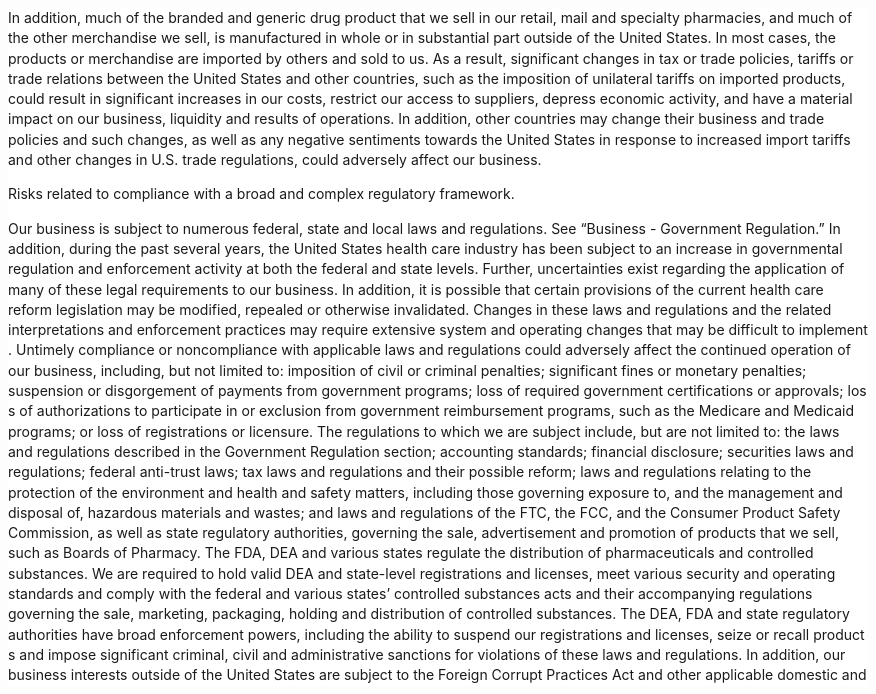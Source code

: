 In addition, much of the branded and generic drug product that we sell in our retail, mail and specialty pharmacies, and much of
the other merchandise we sell, is manufactured in whole or in substantial part outside of the United States. In most cases, the
products or merchandise are imported by others and sold to us. As a result, significant changes in tax or trade policies, tariffs or
trade relations between the United States and other countries, such as the imposition of unilateral tariffs on imported products,
could result in significant increases in our costs, restrict our access to suppliers, depress economic activity, and have a material
impact on our business, liquidity and results of operations. In addition, other countries may change their business and trade
policies and such changes, as well as any negative sentiments towards the United States in response to increased import tariffs
and other changes in U.S. trade regulations, could adversely affect our business.

Risks related to compliance with a broad and complex regulatory framework.

Our business is subject to numerous federal, state and local laws and regulations. See “Business - Government Regulation.” In
addition, during the past several years, the United States health care industry has been subject to an increase in governmental
regulation and enforcement activity at both the federal and state levels. Further, uncertainties exist regarding the application of
many of these legal requirements to our business. In addition, it is possible that certain provisions of the current health care
reform legislation may be modified, repealed or otherwise invalidated. Changes in these laws and regulations and the related
interpretations and enforcement practices may require extensive system and operating changes that may be difficult to implement.
Untimely compliance or noncompliance with applicable laws and regulations could adversely affect the continued operation of
our business, including, but not limited to: imposition of civil or criminal penalties; significant fines or monetary penalties;
suspension or disgorgement of payments from government programs; loss of required government certifications or approvals; loss
of authorizations to participate in or exclusion from government reimbursement programs, such as the Medicare and Medicaid
programs; or loss of registrations or licensure. The regulations to which we are subject include, but are not limited to: the laws
and regulations described in the Government Regulation section; accounting standards; financial disclosure; securities laws and
regulations; federal anti-trust laws; tax laws and regulations and their possible reform; laws and regulations relating to the
protection of the environment and health and safety matters, including those governing exposure to, and the management and
disposal of, hazardous materials and wastes; and laws and regulations of the FTC, the FCC, and the Consumer Product Safety
Commission, as well as state regulatory authorities, governing the sale, advertisement and promotion of products that we sell,
such as Boards of Pharmacy. The FDA, DEA and various states regulate the distribution of pharmaceuticals and controlled
substances. We are required to hold valid DEA and state-level registrations and licenses, meet various security and operating
standards and comply with the federal and various states’ controlled substances acts and their accompanying regulations
governing the sale, marketing, packaging, holding and distribution of controlled substances. The DEA, FDA and state regulatory
authorities have broad enforcement powers, including the ability to suspend our registrations and licenses, seize or recall products
and impose significant criminal, civil and administrative sanctions for violations of these laws and regulations. In addition, our
business interests outside of the United States are subject to the Foreign Corrupt Practices Act and other applicable domestic and